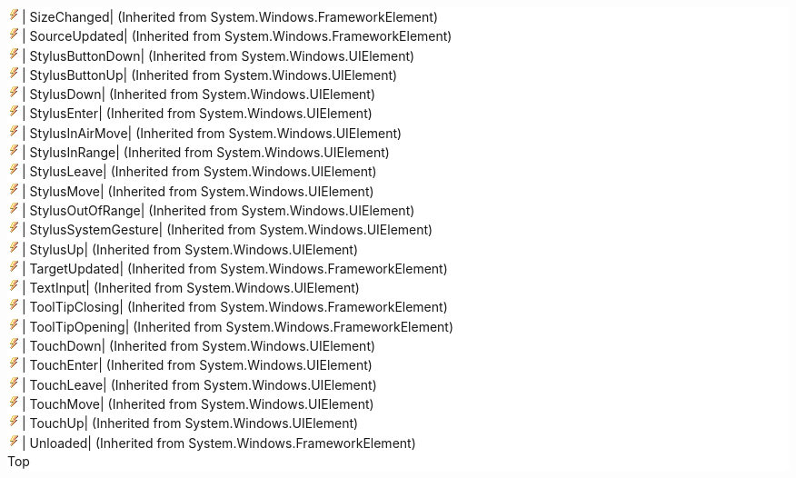 ![Public Event](dotnetimages/publicEvent.gif)| SizeChanged|  (Inherited from System.Windows.FrameworkElement)  
![Public Event](dotnetimages/publicEvent.gif)| SourceUpdated|  (Inherited from System.Windows.FrameworkElement)  
![Public Event](dotnetimages/publicEvent.gif)| StylusButtonDown|  (Inherited from System.Windows.UIElement)  
![Public Event](dotnetimages/publicEvent.gif)| StylusButtonUp|  (Inherited from System.Windows.UIElement)  
![Public Event](dotnetimages/publicEvent.gif)| StylusDown|  (Inherited from System.Windows.UIElement)  
![Public Event](dotnetimages/publicEvent.gif)| StylusEnter|  (Inherited from System.Windows.UIElement)  
![Public Event](dotnetimages/publicEvent.gif)| StylusInAirMove|  (Inherited from System.Windows.UIElement)  
![Public Event](dotnetimages/publicEvent.gif)| StylusInRange|  (Inherited from System.Windows.UIElement)  
![Public Event](dotnetimages/publicEvent.gif)| StylusLeave|  (Inherited from System.Windows.UIElement)  
![Public Event](dotnetimages/publicEvent.gif)| StylusMove|  (Inherited from System.Windows.UIElement)  
![Public Event](dotnetimages/publicEvent.gif)| StylusOutOfRange|  (Inherited from System.Windows.UIElement)  
![Public Event](dotnetimages/publicEvent.gif)| StylusSystemGesture|  (Inherited from System.Windows.UIElement)  
![Public Event](dotnetimages/publicEvent.gif)| StylusUp|  (Inherited from System.Windows.UIElement)  
![Public Event](dotnetimages/publicEvent.gif)| TargetUpdated|  (Inherited from System.Windows.FrameworkElement)  
![Public Event](dotnetimages/publicEvent.gif)| TextInput|  (Inherited from System.Windows.UIElement)  
![Public Event](dotnetimages/publicEvent.gif)| ToolTipClosing|  (Inherited from System.Windows.FrameworkElement)  
![Public Event](dotnetimages/publicEvent.gif)| ToolTipOpening|  (Inherited from System.Windows.FrameworkElement)  
![Public Event](dotnetimages/publicEvent.gif)| TouchDown|  (Inherited from System.Windows.UIElement)  
![Public Event](dotnetimages/publicEvent.gif)| TouchEnter|  (Inherited from System.Windows.UIElement)  
![Public Event](dotnetimages/publicEvent.gif)| TouchLeave|  (Inherited from System.Windows.UIElement)  
![Public Event](dotnetimages/publicEvent.gif)| TouchMove|  (Inherited from System.Windows.UIElement)  
![Public Event](dotnetimages/publicEvent.gif)| TouchUp|  (Inherited from System.Windows.UIElement)  
![Public Event](dotnetimages/publicEvent.gif)| Unloaded|  (Inherited from System.Windows.FrameworkElement)  
Top
